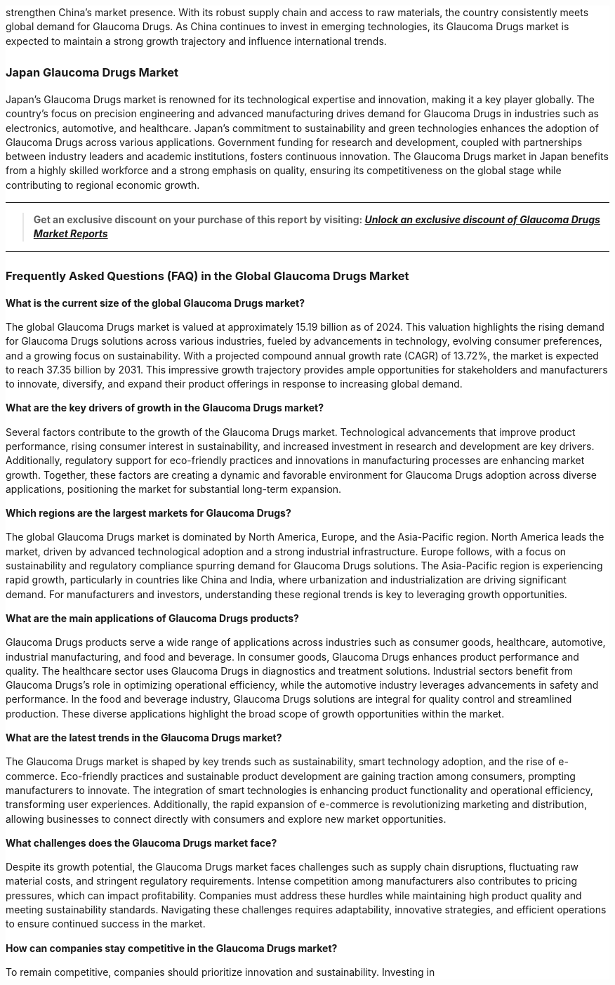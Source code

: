 strengthen China&rsquo;s market presence. With its robust supply chain and access to raw materials, the country consistently meets global demand for Glaucoma Drugs. As China continues to invest in emerging technologies, its Glaucoma Drugs market is expected to maintain a strong growth trajectory and influence international trends.</p><h3>Japan Glaucoma Drugs Market</h3><p>Japan&rsquo;s Glaucoma Drugs market is renowned for its technological expertise and innovation, making it a key player globally. The country&rsquo;s focus on precision engineering and advanced manufacturing drives demand for Glaucoma Drugs in industries such as electronics, automotive, and healthcare. Japan&rsquo;s commitment to sustainability and green technologies enhances the adoption of Glaucoma Drugs across various applications. Government funding for research and development, coupled with partnerships between industry leaders and academic institutions, fosters continuous innovation. The Glaucoma Drugs market in Japan benefits from a highly skilled workforce and a strong emphasis on quality, ensuring its competitiveness on the global stage while contributing to regional economic growth.</p><hr /><blockquote><p><strong>Get an exclusive discount on your purchase of this report by visiting: <em><a href="://marketresearchpulse.com/ask-for-discount/137046?utm_source=Github&amp;utm_medium=025">Unlock an exclusive discount of Glaucoma Drugs Market Reports</a></em>&nbsp;</strong></p></blockquote><hr /><h3>Frequently Asked Questions (FAQ) in the Global Glaucoma Drugs Market</h3><p><strong>What is the current size of the global Glaucoma Drugs market?</strong></p><p>The global Glaucoma Drugs market is valued at approximately 15.19 billion as of 2024. This valuation highlights the rising demand for Glaucoma Drugs solutions across various industries, fueled by advancements in technology, evolving consumer preferences, and a growing focus on sustainability. With a projected compound annual growth rate (CAGR) of 13.72%, the market is expected to reach 37.35 billion by 2031. This impressive growth trajectory provides ample opportunities for stakeholders and manufacturers to innovate, diversify, and expand their product offerings in response to increasing global demand.</p><p><strong>What are the key drivers of growth in the Glaucoma Drugs market?</strong></p><p>Several factors contribute to the growth of the Glaucoma Drugs market. Technological advancements that improve product performance, rising consumer interest in sustainability, and increased investment in research and development are key drivers. Additionally, regulatory support for eco-friendly practices and innovations in manufacturing processes are enhancing market growth. Together, these factors are creating a dynamic and favorable environment for Glaucoma Drugs adoption across diverse applications, positioning the market for substantial long-term expansion.</p><p><strong>Which regions are the largest markets for Glaucoma Drugs?</strong></p><p>The global Glaucoma Drugs market is dominated by North America, Europe, and the Asia-Pacific region. North America leads the market, driven by advanced technological adoption and a strong industrial infrastructure. Europe follows, with a focus on sustainability and regulatory compliance spurring demand for Glaucoma Drugs solutions. The Asia-Pacific region is experiencing rapid growth, particularly in countries like China and India, where urbanization and industrialization are driving significant demand. For manufacturers and investors, understanding these regional trends is key to leveraging growth opportunities.</p><p><strong>What are the main applications of Glaucoma Drugs products?</strong></p><p>Glaucoma Drugs products serve a wide range of applications across industries such as consumer goods, healthcare, automotive, industrial manufacturing, and food and beverage. In consumer goods, Glaucoma Drugs enhances product performance and quality. The healthcare sector uses Glaucoma Drugs in diagnostics and treatment solutions. Industrial sectors benefit from Glaucoma Drugs&rsquo;s role in optimizing operational efficiency, while the automotive industry leverages advancements in safety and performance. In the food and beverage industry, Glaucoma Drugs solutions are integral for quality control and streamlined production. These diverse applications highlight the broad scope of growth opportunities within the market.</p><p><strong>What are the latest trends in the Glaucoma Drugs market?</strong></p><p>The Glaucoma Drugs market is shaped by key trends such as sustainability, smart technology adoption, and the rise of e-commerce. Eco-friendly practices and sustainable product development are gaining traction among consumers, prompting manufacturers to innovate. The integration of smart technologies is enhancing product functionality and operational efficiency, transforming user experiences. Additionally, the rapid expansion of e-commerce is revolutionizing marketing and distribution, allowing businesses to connect directly with consumers and explore new market opportunities.</p><p><strong>What challenges does the Glaucoma Drugs market face?</strong></p><p>Despite its growth potential, the Glaucoma Drugs market faces challenges such as supply chain disruptions, fluctuating raw material costs, and stringent regulatory requirements. Intense competition among manufacturers also contributes to pricing pressures, which can impact profitability. Companies must address these hurdles while maintaining high product quality and meeting sustainability standards. Navigating these challenges requires adaptability, innovative strategies, and efficient operations to ensure continued success in the market.</p><p><strong>How can companies stay competitive in the Glaucoma Drugs market?</strong></p><p>To remain competitive, companies should prioritize innovation and sustainability. Investing in